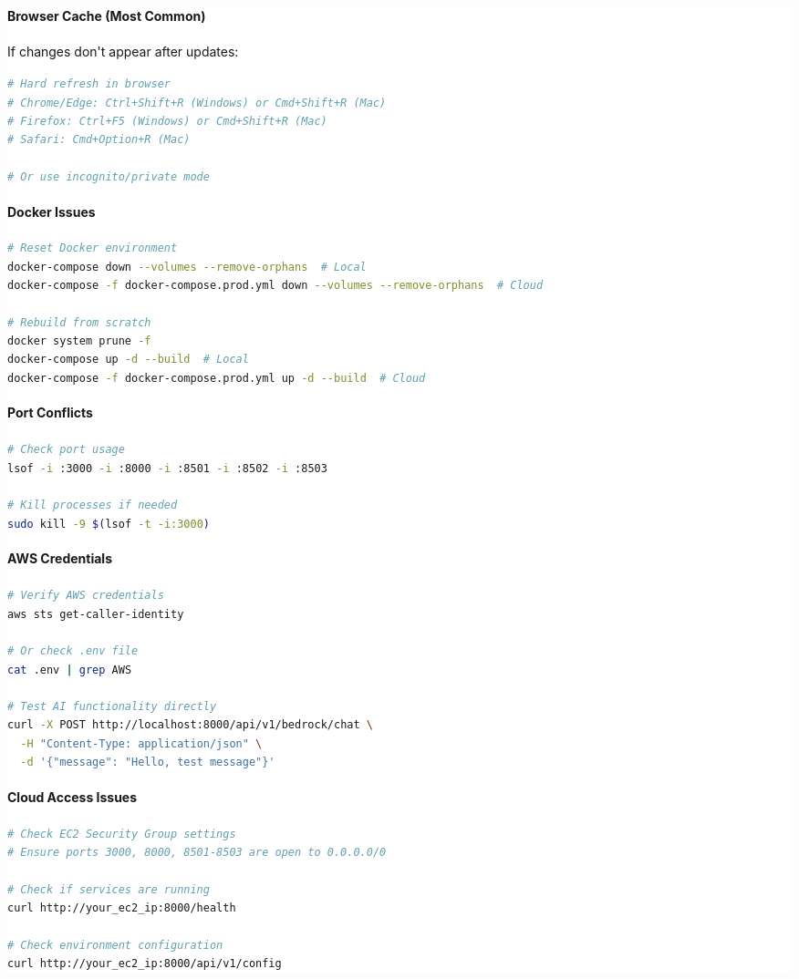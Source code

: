 #### Browser Cache (Most Common)
If changes don't appear after updates:
```bash
# Hard refresh in browser
# Chrome/Edge: Ctrl+Shift+R (Windows) or Cmd+Shift+R (Mac)
# Firefox: Ctrl+F5 (Windows) or Cmd+Shift+R (Mac)
# Safari: Cmd+Option+R (Mac)

# Or use incognito/private mode
```

#### Docker Issues
```bash
# Reset Docker environment
docker-compose down --volumes --remove-orphans  # Local
docker-compose -f docker-compose.prod.yml down --volumes --remove-orphans  # Cloud

# Rebuild from scratch
docker system prune -f
docker-compose up -d --build  # Local
docker-compose -f docker-compose.prod.yml up -d --build  # Cloud
```

#### Port Conflicts
```bash
# Check port usage
lsof -i :3000 -i :8000 -i :8501 -i :8502 -i :8503

# Kill processes if needed
sudo kill -9 $(lsof -t -i:3000)
```

#### AWS Credentials
```bash
# Verify AWS credentials
aws sts get-caller-identity

# Or check .env file
cat .env | grep AWS

# Test AI functionality directly
curl -X POST http://localhost:8000/api/v1/bedrock/chat \
  -H "Content-Type: application/json" \
  -d '{"message": "Hello, test message"}'
```

#### Cloud Access Issues
```bash
# Check EC2 Security Group settings
# Ensure ports 3000, 8000, 8501-8503 are open to 0.0.0.0/0

# Check if services are running
curl http://your_ec2_ip:8000/health

# Check environment configuration
curl http://your_ec2_ip:8000/api/v1/config
```
